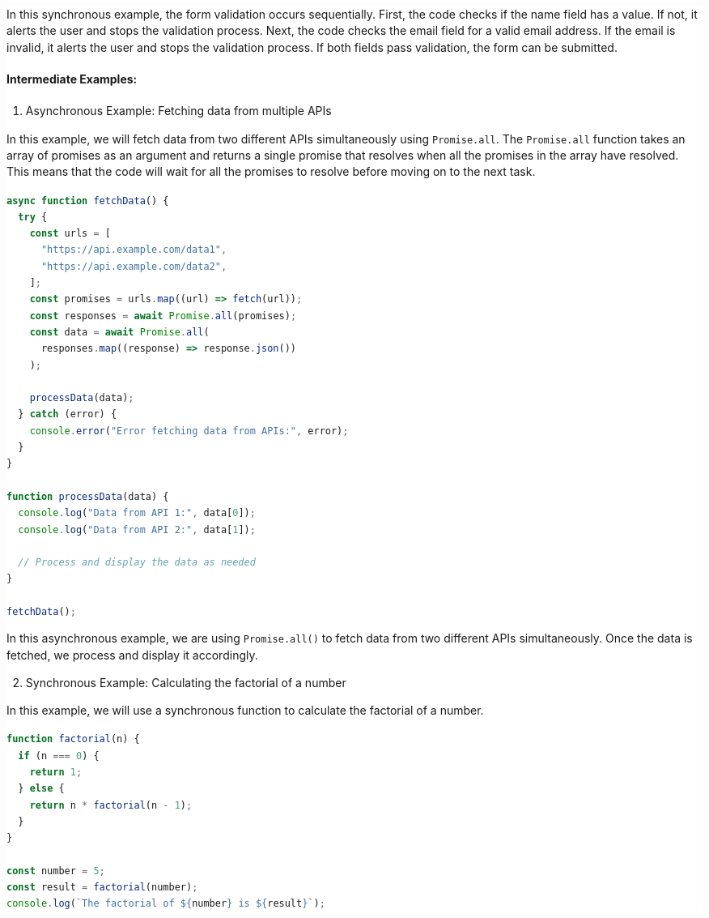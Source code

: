 In this synchronous example, the form validation occurs sequentially. First, the code checks if the name field has a value. If not, it alerts the user and stops the validation process. Next, the code checks the email field for a valid email address. If the email is invalid, it alerts the user and stops the validation process. If both fields pass validation, the form can be submitted.

#### Intermediate Examples:

1. Asynchronous Example: Fetching data from multiple APIs

In this example, we will fetch data from two different APIs simultaneously using `Promise.all`. The `Promise.all` function takes an array of promises as an argument and returns a single promise that resolves when all the promises in the array have resolved. This means that the code will wait for all the promises to resolve before moving on to the next task.

```javascript
async function fetchData() {
  try {
    const urls = [
      "https://api.example.com/data1",
      "https://api.example.com/data2",
    ];
    const promises = urls.map((url) => fetch(url));
    const responses = await Promise.all(promises);
    const data = await Promise.all(
      responses.map((response) => response.json())
    );

    processData(data);
  } catch (error) {
    console.error("Error fetching data from APIs:", error);
  }
}

function processData(data) {
  console.log("Data from API 1:", data[0]);
  console.log("Data from API 2:", data[1]);

  // Process and display the data as needed
}

fetchData();
```

In this asynchronous example, we are using `Promise.all()` to fetch data from two different APIs simultaneously. Once the data is fetched, we process and display it accordingly.

2. Synchronous Example: Calculating the factorial of a number

In this example, we will use a synchronous function to calculate the factorial of a number.

```javascript
function factorial(n) {
  if (n === 0) {
    return 1;
  } else {
    return n * factorial(n - 1);
  }
}

const number = 5;
const result = factorial(number);
console.log(`The factorial of ${number} is ${result}`);
```
